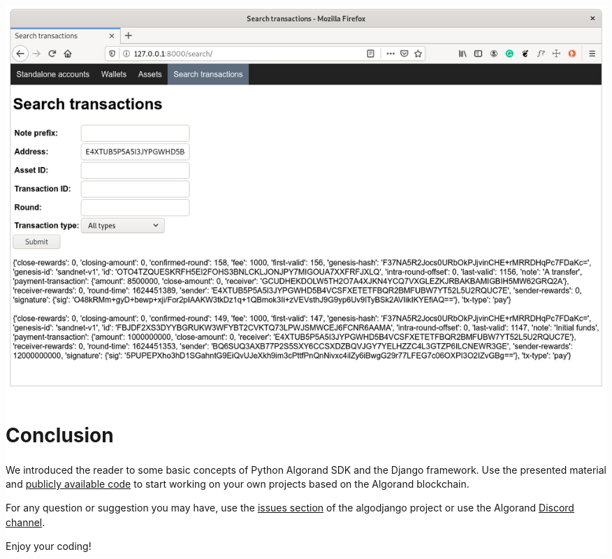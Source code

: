 ![Search transactions](https://github.com/ipaleka/algodjango/blob/main/media/search-transactions.png?raw=true)


# Conclusion

We introduced the reader to some basic concepts of Python Algorand SDK and the Django framework. Use the presented material and [publicly available code](https://github.com/ipaleka/algodjango) to start working on your own projects based on the Algorand blockchain.

For any question or suggestion you may have, use the [issues section](https://github.com/ipaleka/algodjango/issues) of the algodjango project or use the Algorand [Discord channel](https://discord.com/invite/hbcUSuw).

Enjoy your coding!
